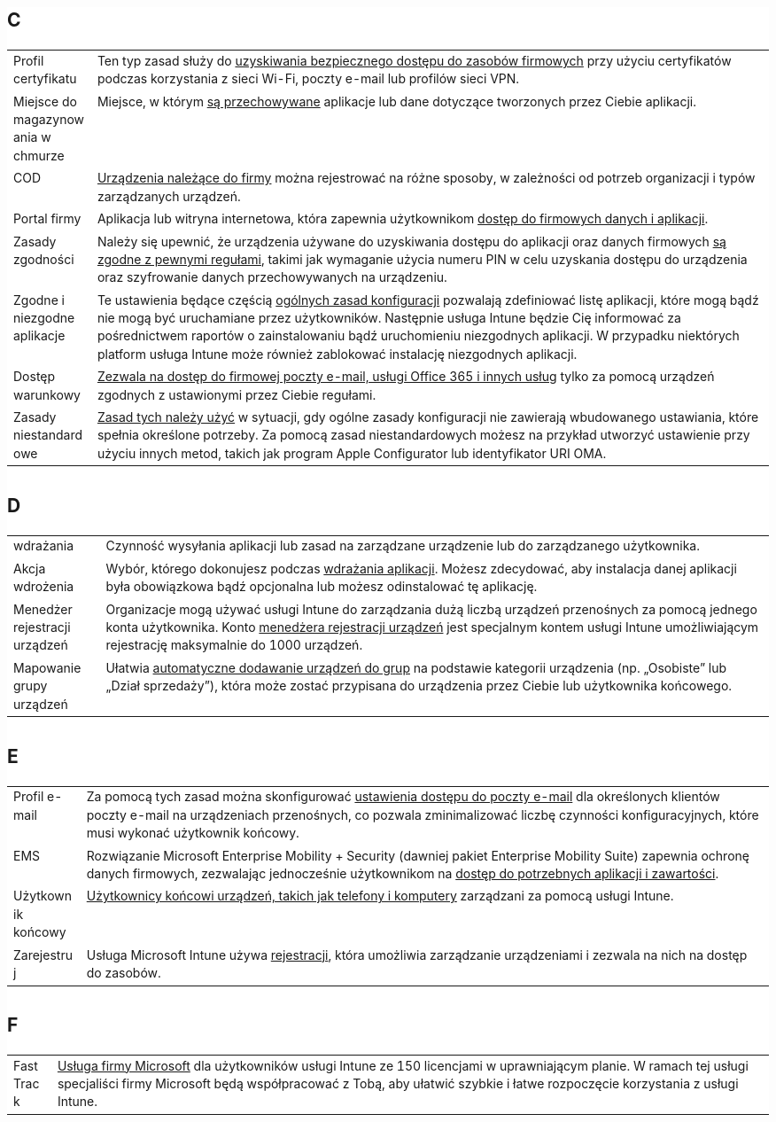 ## <a name="c"></a>C
|||
|-|-|
|Profil certyfikatu|Ten typ zasad służy do [uzyskiwania bezpiecznego dostępu do zasobów firmowych](/intune/deploy-use/secure-resource-access-with-certificate-profiles) przy użyciu certyfikatów podczas korzystania z sieci Wi-Fi, poczty e-mail lub profilów sieci VPN.|
|Miejsce do magazynowania w chmurze|Miejsce, w którym [są przechowywane](/intune/deploy-use/add-apps#cloud-storage-space) aplikacje lub dane dotyczące tworzonych przez Ciebie aplikacji.|
|COD|[Urządzenia należące do firmy](/intune/get-started/choose-how-to-enroll-devices1) można rejestrować na różne sposoby, w zależności od potrzeb organizacji i typów zarządzanych urządzeń.|
|Portal firmy|Aplikacja lub witryna internetowa, która zapewnia użytkownikom [dostęp do firmowych danych i aplikacji](/intune/get-started/microsoft-intune-company-portal).|
|Zasady zgodności|Należy się upewnić, że urządzenia używane do uzyskiwania dostępu do aplikacji oraz danych firmowych [są zgodne z pewnymi regułami](/intune/deploy-use/introduction-to-device-compliance-policies-in-microsoft-intune), takimi jak wymaganie użycia numeru PIN w celu uzyskania dostępu do urządzenia oraz szyfrowanie danych przechowywanych na urządzeniu.|
|Zgodne i niezgodne aplikacje|Te ustawienia będące częścią [ogólnych zasad konfiguracji](/intune/deploy-use/manage-settings-and-features-on-your-devices-with-microsoft-intune-policies) pozwalają zdefiniować listę aplikacji, które mogą bądź nie mogą być uruchamiane przez użytkowników. Następnie usługa Intune będzie Cię informować za pośrednictwem raportów o zainstalowaniu bądź uruchomieniu niezgodnych aplikacji. W przypadku niektórych platform usługa Intune może również zablokować instalację niezgodnych aplikacji.|
|Dostęp warunkowy|[Zezwala na dostęp do firmowej poczty e-mail, usługi Office 365 i innych usług](/intune/deploy-use/restrict-access-to-email-and-o365-services-with-microsoft-intune) tylko za pomocą urządzeń zgodnych z ustawionymi przez Ciebie regułami.|
|Zasady niestandardowe|[Zasad tych należy użyć](/intune/deploy-use/manage-settings-and-features-on-your-devices-with-microsoft-intune-policies) w sytuacji, gdy ogólne zasady konfiguracji nie zawierają wbudowanego ustawiania, które spełnia określone potrzeby. Za pomocą zasad niestandardowych możesz na przykład utworzyć ustawienie przy użyciu innych metod, takich jak program Apple Configurator lub identyfikator URI OMA.|

## <a name="d"></a>D
|||
|-|-|
|wdrażania|Czynność wysyłania aplikacji lub zasad na zarządzane urządzenie lub do zarządzanego użytkownika.|
|Akcja wdrożenia|Wybór, którego dokonujesz podczas [wdrażania aplikacji](/intune/deploy-use/deploy-apps-in-microsoft-intune). Możesz zdecydować, aby instalacja danej aplikacji była obowiązkowa bądź opcjonalna lub możesz odinstalować tę aplikację.|
|Menedżer rejestracji urządzeń|Organizacje mogą używać usługi Intune do zarządzania dużą liczbą urządzeń przenośnych za pomocą jednego konta użytkownika. Konto [menedżera rejestracji urządzeń](/intune/deploy-use/enroll-corporate-owned-devices-with-the-device-enrollment-manager-in-microsoft-intune) jest specjalnym kontem usługi Intune umożliwiającym rejestrację maksymalnie do 1000 urządzeń.|
|Mapowanie grupy urządzeń|Ułatwia [automatyczne dodawanie urządzeń do grup](/intune/deploy-use/categorize-devices-with-device-group-mapping-in-microsoft-intune) na podstawie kategorii urządzenia (np. „Osobiste” lub „Dział sprzedaży”), która może zostać przypisana do urządzenia przez Ciebie lub użytkownika końcowego.|

## <a name="e"></a>E
|||
|-|-|
|Profil e-mail|Za pomocą tych zasad można skonfigurować [ustawienia dostępu do poczty e-mail](/intune/deploy-use/configure-access-to-corporate-email-using-email-profiles-with-microsoft-intune) dla określonych klientów poczty e-mail na urządzeniach przenośnych, co pozwala zminimalizować liczbę czynności konfiguracyjnych, które musi wykonać użytkownik końcowy.|
|EMS|Rozwiązanie Microsoft Enterprise Mobility + Security (dawniej pakiet Enterprise Mobility Suite) zapewnia ochronę danych firmowych, zezwalając jednocześnie użytkownikom na [dostęp do potrzebnych aplikacji i zawartości](https://www.microsoft.com/en-us/cloud-platform/enterprise-mobility).|
|Użytkownik końcowy|[Użytkownicy końcowi urządzeń, takich jak telefony i komputery](/intune/deploy-use/how-to-educate-your-end-users-about-microsoft-intune) zarządzani za pomocą usługi Intune.|
|Zarejestruj|Usługa Microsoft Intune używa [rejestracji](/intune/deploy-use/enroll-devices-in-microsoft-intune), która umożliwia zarządzanie urządzeniami i zezwala na nich na dostęp do zasobów.|

## <a name="f"></a>F
|||
|-|-|
|FastTrack|[Usługa firmy Microsoft](https://technet.microsoft.com/library/mt228265.aspx) dla użytkowników usługi Intune ze 150 licencjami w uprawniającym planie. W ramach tej usługi specjaliści firmy Microsoft będą współpracować z Tobą, aby ułatwić szybkie i łatwe rozpoczęcie korzystania z usługi Intune.|
